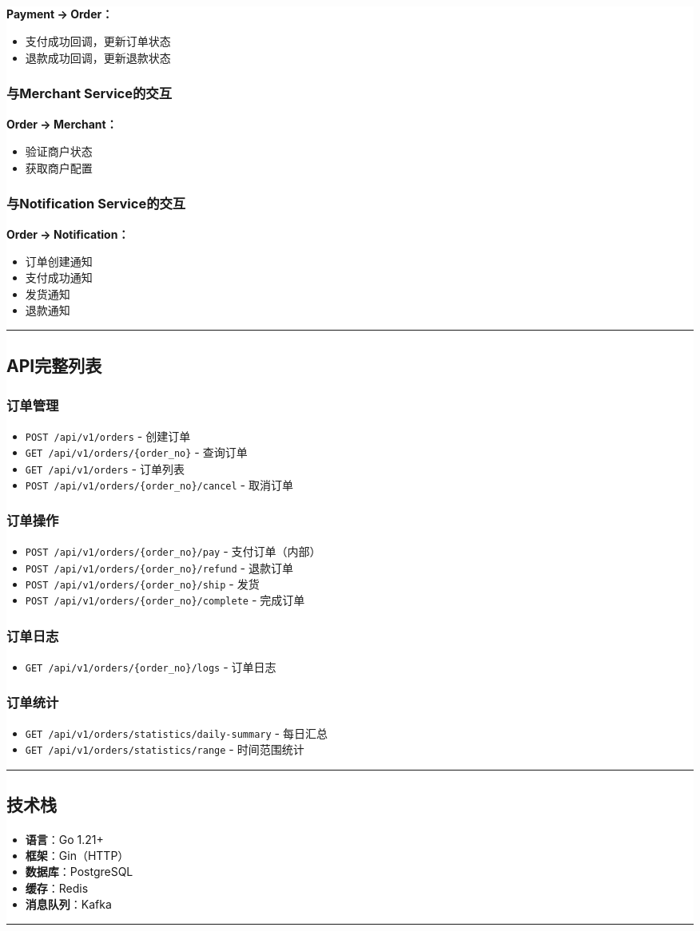 **Payment → Order：**
- 支付成功回调，更新订单状态
- 退款成功回调，更新退款状态

### 与Merchant Service的交互

**Order → Merchant：**
- 验证商户状态
- 获取商户配置

### 与Notification Service的交互

**Order → Notification：**
- 订单创建通知
- 支付成功通知
- 发货通知
- 退款通知

---

## API完整列表

### 订单管理
- `POST /api/v1/orders` - 创建订单
- `GET /api/v1/orders/{order_no}` - 查询订单
- `GET /api/v1/orders` - 订单列表
- `POST /api/v1/orders/{order_no}/cancel` - 取消订单

### 订单操作
- `POST /api/v1/orders/{order_no}/pay` - 支付订单（内部）
- `POST /api/v1/orders/{order_no}/refund` - 退款订单
- `POST /api/v1/orders/{order_no}/ship` - 发货
- `POST /api/v1/orders/{order_no}/complete` - 完成订单

### 订单日志
- `GET /api/v1/orders/{order_no}/logs` - 订单日志

### 订单统计
- `GET /api/v1/orders/statistics/daily-summary` - 每日汇总
- `GET /api/v1/orders/statistics/range` - 时间范围统计

---

## 技术栈

- **语言**：Go 1.21+
- **框架**：Gin（HTTP）
- **数据库**：PostgreSQL
- **缓存**：Redis
- **消息队列**：Kafka

---